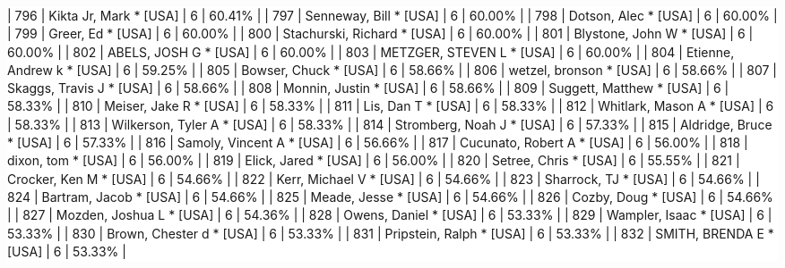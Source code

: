 |  796  | Kikta Jr, Mark \* [USA] |  6 |  60.41% |
|  797  | Senneway, Bill \* [USA] |  6 |  60.00% |
|  798  | Dotson, Alec \* [USA] |  6 |  60.00% |
|  799  | Greer, Ed \* [USA] |  6 |  60.00% |
|  800  | Stachurski, Richard \* [USA] |  6 |  60.00% |
|  801  | Blystone, John W \* [USA] |  6 |  60.00% |
|  802  | ABELS, JOSH G \* [USA] |  6 |  60.00% |
|  803  | METZGER, STEVEN L \* [USA] |  6 |  60.00% |
|  804  | Etienne, Andrew k \* [USA] |  6 |  59.25% |
|  805  | Bowser, Chuck \* [USA] |  6 |  58.66% |
|  806  | wetzel, bronson \* [USA] |  6 |  58.66% |
|  807  | Skaggs, Travis J \* [USA] |  6 |  58.66% |
|  808  | Monnin, Justin \* [USA] |  6 |  58.66% |
|  809  | Suggett, Matthew \* [USA] |  6 |  58.33% |
|  810  | Meiser, Jake R \* [USA] |  6 |  58.33% |
|  811  | Lis, Dan T \* [USA] |  6 |  58.33% |
|  812  | Whitlark, Mason A \* [USA] |  6 |  58.33% |
|  813  | Wilkerson, Tyler A \* [USA] |  6 |  58.33% |
|  814  | Stromberg, Noah J \* [USA] |  6 |  57.33% |
|  815  | Aldridge, Bruce \* [USA] |  6 |  57.33% |
|  816  | Samoly, Vincent A \* [USA] |  6 |  56.66% |
|  817  | Cucunato, Robert A \* [USA] |  6 |  56.00% |
|  818  | dixon, tom \* [USA] |  6 |  56.00% |
|  819  | Elick, Jared \* [USA] |  6 |  56.00% |
|  820  | Setree, Chris \* [USA] |  6 |  55.55% |
|  821  | Crocker, Ken M \* [USA] |  6 |  54.66% |
|  822  | Kerr, Michael V \* [USA] |  6 |  54.66% |
|  823  | Sharrock, TJ \* [USA] |  6 |  54.66% |
|  824  | Bartram, Jacob \* [USA] |  6 |  54.66% |
|  825  | Meade, Jesse \* [USA] |  6 |  54.66% |
|  826  | Cozby, Doug \* [USA] |  6 |  54.66% |
|  827  | Mozden, Joshua L \* [USA] |  6 |  54.36% |
|  828  | Owens, Daniel \* [USA] |  6 |  53.33% |
|  829  | Wampler, Isaac \* [USA] |  6 |  53.33% |
|  830  | Brown, Chester d \* [USA] |  6 |  53.33% |
|  831  | Pripstein, Ralph \* [USA] |  6 |  53.33% |
|  832  | SMITH, BRENDA E \* [USA] |  6 |  53.33% |